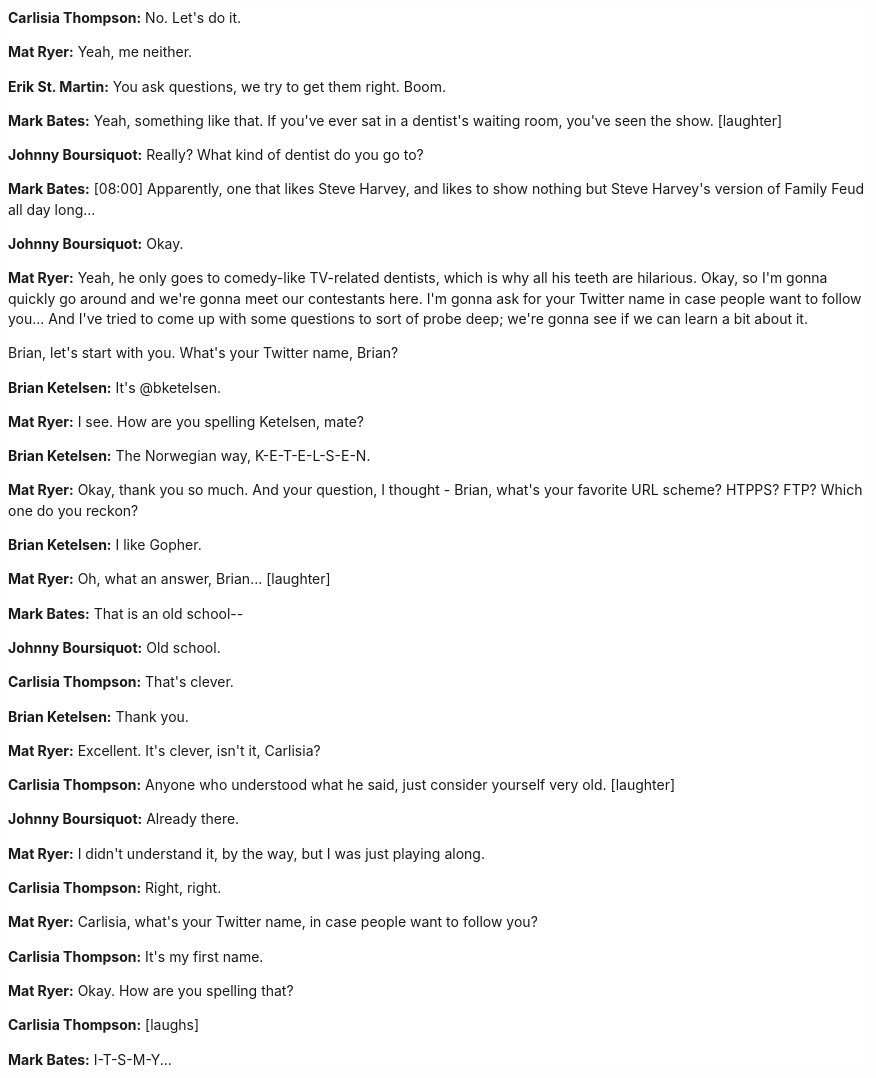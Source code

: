 **Carlisia Thompson:** No. Let's do it.

**Mat Ryer:** Yeah, me neither.

**Erik St. Martin:** You ask questions, we try to get them right. Boom.

**Mark Bates:** Yeah, something like that. If you've ever sat in a dentist's waiting room, you've seen the show. \[laughter\]

**Johnny Boursiquot:** Really? What kind of dentist do you go to?

**Mark Bates:** \[08:00\] Apparently, one that likes Steve Harvey, and likes to show nothing but Steve Harvey's version of Family Feud all day long...

**Johnny Boursiquot:** Okay.

**Mat Ryer:** Yeah, he only goes to comedy-like TV-related dentists, which is why all his teeth are hilarious. Okay, so I'm gonna quickly go around and we're gonna meet our contestants here. I'm gonna ask for your Twitter name in case people want to follow you... And I've tried to come up with some questions to sort of probe deep; we're gonna see if we can learn a bit about it.

Brian, let's start with you. What's your Twitter name, Brian?

**Brian Ketelsen:** It's @bketelsen.

**Mat Ryer:** I see. How are you spelling Ketelsen, mate?

**Brian Ketelsen:** The Norwegian way, K-E-T-E-L-S-E-N.

**Mat Ryer:** Okay, thank you so much. And your question, I thought - Brian, what's your favorite URL scheme? HTPPS? FTP? Which one do you reckon?

**Brian Ketelsen:** I like Gopher.

**Mat Ryer:** Oh, what an answer, Brian... \[laughter\]

**Mark Bates:** That is an old school--

**Johnny Boursiquot:** Old school.

**Carlisia Thompson:** That's clever.

**Brian Ketelsen:** Thank you.

**Mat Ryer:** Excellent. It's clever, isn't it, Carlisia?

**Carlisia Thompson:** Anyone who understood what he said, just consider yourself very old. \[laughter\]

**Johnny Boursiquot:** Already there.

**Mat Ryer:** I didn't understand it, by the way, but I was just playing along.

**Carlisia Thompson:** Right, right.

**Mat Ryer:** Carlisia, what's your Twitter name, in case people want to follow you?

**Carlisia Thompson:** It's my first name.

**Mat Ryer:** Okay. How are you spelling that?

**Carlisia Thompson:** \[laughs\]

**Mark Bates:** I-T-S-M-Y...
